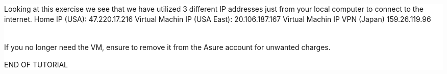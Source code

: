 Looking at this exercise we see that we have utilized 3 different IP addresses just from your local computer to connect to the internet.
Home IP (USA): 47.220.17.216
Virtual Machin IP (USA East): 20.106.187.167
Virtual Machin IP VPN (Japan) 159.26.119.96

  
</p>
<br />
If you no longer need the VM, ensure to remove it from the Asure account for unwanted charges.

END OF TUTORIAL
